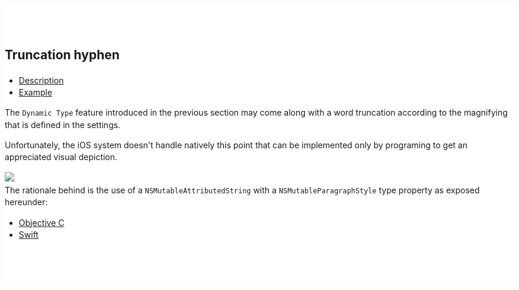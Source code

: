 </div>
</div>
<br><br>

## Truncation hyphen
<ul class="nav nav-tabs" role="tablist">
    <li class="nav-item" role="presentation">
        <a class="nav-link active"
           data-toggle="tab" 
           href="#truncHyphen-Description" 
           role="tab" 
           aria-selected="true">Description</a>
    </li>
    <li class="nav-item" role="presentation">
        <a class="nav-link" 
           data-toggle="tab" 
           href="#truncHyphen-Example" 
           role="tab" 
           aria-selected="false">Example</a>
    </li>
</ul><div class="tab-content">
<div class="tab-pane show active"
     id="truncHyphen-Description"
     role="tabpanel">

The `Dynamic Type` feature introduced in the previous section may come along with a word truncation according to the magnifying that is defined in the settings.

Unfortunately, the iOS system doesn't handle natively this point that can be implemented only by programing to get an appreciated visual depiction.
</div>
<div class="tab-pane" id="truncHyphen-Example" role="tabpanel">

![](../../images/iOSdev/Troncature.png)
<br>The rationale behind is the use of a `NSMutableAttributedString` with a `NSMutableParagraphStyle` type property as exposed hereunder:

<ul class="nav nav-tabs languageinfo" role="tablist">
        <li class="nav-item item-oc" role="presentation">
            <a class="nav-link active"
            data-toggle="tab" 
            href="#truncHyphen-ObjC" 
            role="tab" 
            aria-selected="true">Objective C</a>
        </li>
        <li class="nav-item item-s" role="presentation">
            <a class="nav-link" 
            data-toggle="tab" 
            href="#truncHyphen-Swift" 
            role="tab" 
            aria-selected="false">Swift</a>
        </li>
    </ul>
    <div class="tab-content languageinfotab">
        <div class="tab-pane objc show active" id="truncHyphen-ObjC" role="tabpanel">
            <code class="objectivec">
